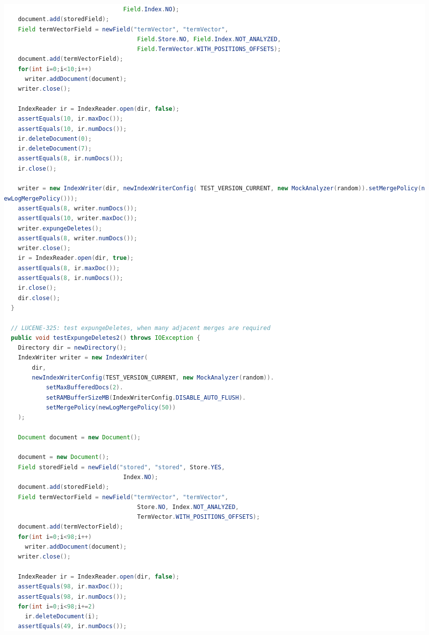```java
                                  Field.Index.NO);
    document.add(storedField);
    Field termVectorField = newField("termVector", "termVector",
                                      Field.Store.NO, Field.Index.NOT_ANALYZED,
                                      Field.TermVector.WITH_POSITIONS_OFFSETS);
    document.add(termVectorField);
    for(int i=0;i<10;i++)
      writer.addDocument(document);
    writer.close();

    IndexReader ir = IndexReader.open(dir, false);
    assertEquals(10, ir.maxDoc());
    assertEquals(10, ir.numDocs());
    ir.deleteDocument(0);
    ir.deleteDocument(7);
    assertEquals(8, ir.numDocs());
    ir.close();

    writer = new IndexWriter(dir, newIndexWriterConfig( TEST_VERSION_CURRENT, new MockAnalyzer(random)).setMergePolicy(newLogMergePolicy()));
    assertEquals(8, writer.numDocs());
    assertEquals(10, writer.maxDoc());
    writer.expungeDeletes();
    assertEquals(8, writer.numDocs());
    writer.close();
    ir = IndexReader.open(dir, true);
    assertEquals(8, ir.maxDoc());
    assertEquals(8, ir.numDocs());
    ir.close();
    dir.close();
  }

  // LUCENE-325: test expungeDeletes, when many adjacent merges are required
  public void testExpungeDeletes2() throws IOException {
    Directory dir = newDirectory();
    IndexWriter writer = new IndexWriter(
        dir,
        newIndexWriterConfig(TEST_VERSION_CURRENT, new MockAnalyzer(random)).
            setMaxBufferedDocs(2).
            setRAMBufferSizeMB(IndexWriterConfig.DISABLE_AUTO_FLUSH).
            setMergePolicy(newLogMergePolicy(50))
    );

    Document document = new Document();

    document = new Document();
    Field storedField = newField("stored", "stored", Store.YES,
                                  Index.NO);
    document.add(storedField);
    Field termVectorField = newField("termVector", "termVector",
                                      Store.NO, Index.NOT_ANALYZED,
                                      TermVector.WITH_POSITIONS_OFFSETS);
    document.add(termVectorField);
    for(int i=0;i<98;i++)
      writer.addDocument(document);
    writer.close();

    IndexReader ir = IndexReader.open(dir, false);
    assertEquals(98, ir.maxDoc());
    assertEquals(98, ir.numDocs());
    for(int i=0;i<98;i+=2)
      ir.deleteDocument(i);
    assertEquals(49, ir.numDocs());
```